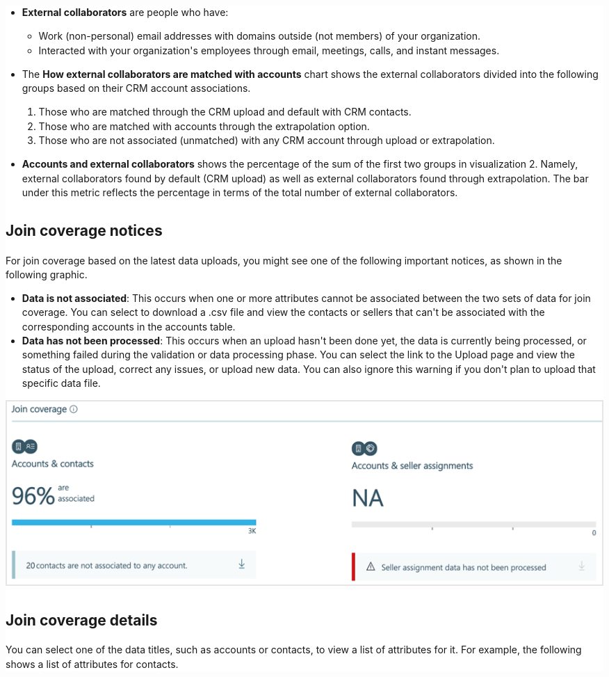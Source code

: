 * **External collaborators** are people who have:

  * Work (non-personal) email addresses with domains outside (not members) of your organization.
  * Interacted with your organization's employees through email, meetings, calls, and instant messages.

* The **How external collaborators are matched with accounts** chart shows the external collaborators divided into the following groups based on their CRM account associations.

  1. Those who are matched through the CRM upload and default with CRM contacts.
  2. Those who are matched with accounts through the extrapolation option.
  3. Those who are not associated (unmatched) with any CRM account through upload or extrapolation.

* **Accounts and external collaborators** shows the percentage of the sum of the first two groups in visualization 2. Namely, external collaborators found by default (CRM upload) as well as external collaborators found through extrapolation. The bar under this metric reflects the percentage in terms of the total number of external collaborators.

## Join coverage notices

For join coverage based on the latest data uploads, you might see one of the following important notices, as shown in the following graphic.

* **Data is not associated**: This occurs when one or more attributes cannot be associated between the two sets of data for join coverage. You can select to download a .csv file and view the contacts or sellers that can't be associated with the corresponding accounts in the accounts table.
* **Data has not been processed**: This occurs when an upload hasn't been done yet, the data is currently being processed, or something failed during the validation or data processing phase. You can select the link to the Upload page and view the status of the upload, correct any issues, or upload new data. You can also ignore this warning if you don't plan to upload that specific data file.

![CRM join notices](../images/wpa/Use/crm-join-notices.png)

## Join coverage details

You can select one of the data titles, such as accounts or contacts, to view a list of attributes for it. For example, the following shows a list of attributes for contacts.
